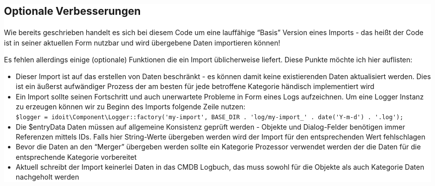 Optionale Verbesserungen
------------------------

Wie bereits geschrieben handelt es sich bei diesem Code um eine lauffähige “Basis” Version eines Imports - das heißt der Code ist in seiner aktuellen Form nutzbar und wird übergebene Daten importieren können!

Es fehlen allerdings einige (optionale) Funktionen die ein Import üblicherweise liefert. Diese Punkte möchte ich hier auflisten:

*   Dieser Import ist auf das erstellen von Daten beschränkt - es können damit keine existierenden Daten aktualisiert werden. Dies ist ein äußerst aufwändiger Prozess der am besten für jede betroffene Kategorie händisch implementiert wird
*   Ein Import sollte seinen Fortschritt und auch unerwartete Probleme in Form eines Logs aufzeichnen. Um eine Logger Instanz zu erzeugen können wir zu Beginn des Imports folgende Zeile nutzen:  
    `$logger = idoit\Component\Logger::factory('my-import', BASE_DIR . 'log/my-import_' . date('Y-m-d') . '.log');`
*   Die $entryData Daten müssen auf allgemeine Konsistenz geprüft werden - Objekte und Dialog-Felder benötigen immer Referenzen mittels IDs. Falls hier String-Werte übergeben werden wird der Import für den entsprechenden Wert fehlschlagen
*   Bevor die Daten an den “Merger” übergeben werden sollte ein Kategorie Prozessor verwendet werden der die Daten für die entsprechende Kategorie vorbereitet
*   Aktuell schreibt der Import keinerlei Daten in das CMDB Logbuch, das muss sowohl für die Objekte als auch Kategorie Daten nachgeholt werden